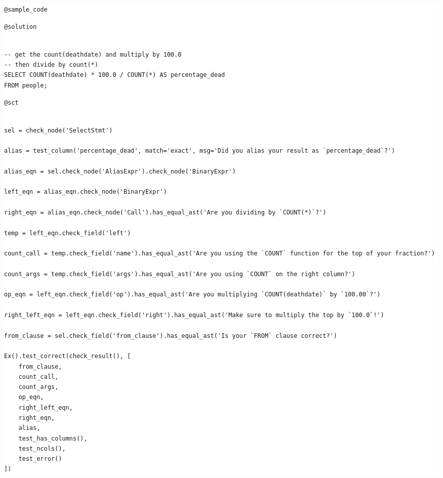 
`@sample_code`

```{sql}

```


`@solution`

```{sql}

-- get the count(deathdate) and multiply by 100.0
-- then divide by count(*) 
SELECT COUNT(deathdate) * 100.0 / COUNT(*) AS percentage_dead
FROM people;

```


`@sct`

```{python}

sel = check_node('SelectStmt')

alias = test_column('percentage_dead', match='exact', msg='Did you alias your result as `percentage_dead`?')

alias_eqn = sel.check_node('AliasExpr').check_node('BinaryExpr')

left_eqn = alias_eqn.check_node('BinaryExpr')

right_eqn = alias_eqn.check_node('Call').has_equal_ast('Are you dividing by `COUNT(*)`?')

temp = left_eqn.check_field('left')

count_call = temp.check_field('name').has_equal_ast('Are you using the `COUNT` function for the top of your fraction?')

count_args = temp.check_field('args').has_equal_ast('Are you using `COUNT` on the right column?')

op_eqn = left_eqn.check_field('op').has_equal_ast('Are you multiplying `COUNT(deathdate)` by `100.00`?')

right_left_eqn = left_eqn.check_field('right').has_equal_ast('Make sure to multiply the top by `100.0`!')

from_clause = sel.check_field('from_clause').has_equal_ast('Is your `FROM` clause correct?')

Ex().test_correct(check_result(), [
    from_clause,
    count_call,
    count_args,
    op_eqn,
    right_left_eqn,
    right_eqn,
    alias,
    test_has_columns(),
    test_ncols(),
    test_error()
])

```
